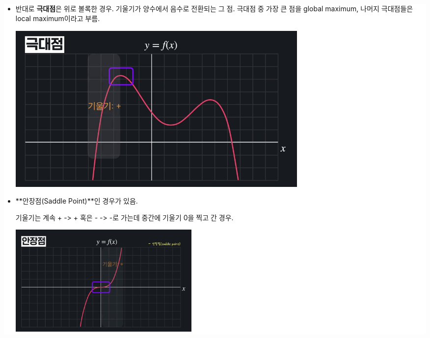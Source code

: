   - 반대로 **극대점**은 위로 볼록한 경우. 기울기가 양수에서 음수로 전환되는 그 점.  극대점 중 가장 큰 점을 global maximum, 나머지 극대점들은 local maximum이라고 부름. 

    <img src="./resources/1_44.png" alt="1_44" style="zoom:60%;" />

  - **안장점(Saddle Point)**인 경우가 있음. 

    기울기는 계속 + -> + 혹은 - -> -로 가는데 중간에 기울기 0을 찍고 간 경우. 

    <img src="./resources/1_45.png" alt="1_45" style="zoom:35%;" />
